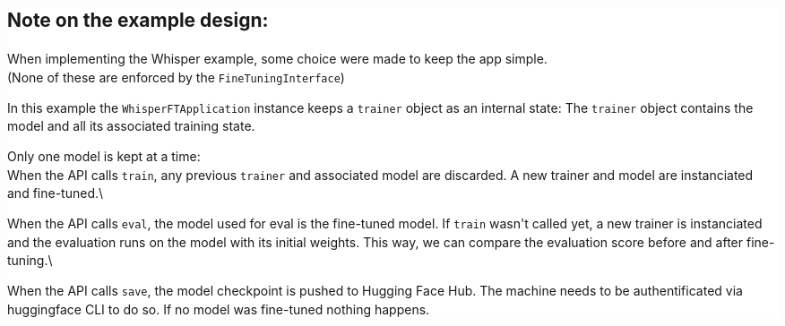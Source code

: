 
## Note on the example design:
When implementing the Whisper example, some choice were made to keep the app simple.\
(None of these are enforced by the `FineTuningInterface`)

In this example the `WhisperFTApplication` instance keeps a `trainer` object as an internal state:
The `trainer` object contains the model and all its associated training state.

Only one model is kept at a time:\
When the API calls `train`, any previous `trainer` and associated model are discarded. A new trainer and model are instanciated and fine-tuned.\

When the API calls `eval`, the model used for eval is the fine-tuned model. If `train` wasn't called yet, a new trainer is instanciated and the evaluation runs on the model with its initial weights. This way, we can compare the evaluation score before and after fine-tuning.\

When the API calls `save`, the model checkpoint is pushed to Hugging Face Hub. The machine needs to be authentificated via huggingface CLI to do so. If no model was fine-tuned nothing happens.
